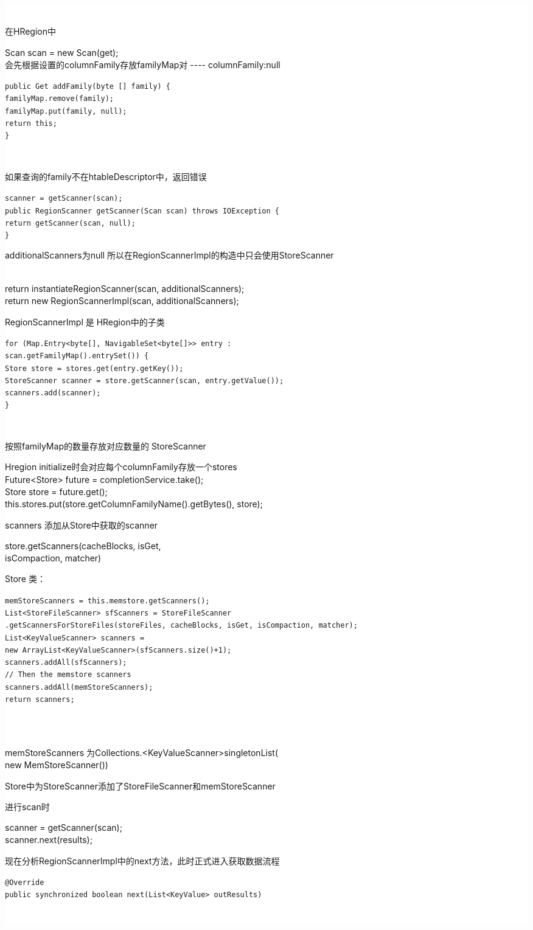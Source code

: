 <div class="cnblogs_code_toolbar"><br></div>
</div>
<p>在HRegion中</p>
<p>Scan scan = new Scan(get); <br>
会先根据设置的columnFamily存放familyMap对 ---- columnFamily:null</p>
<pre><code class="language-java">public Get addFamily(byte [] family) {
familyMap.remove(family);
familyMap.put(family, null);
return this;
}</code></pre>
<br><p></p>
<p>如果查询的family不在htableDescriptor中，返回错误</p>
<p></p>
<pre><code class="language-java">scanner = getScanner(scan);
public RegionScanner getScanner(Scan scan) throws IOException {
return getScanner(scan, null);
}</code></pre>
<p></p>
<p>additionalScanners为null 所以在RegionScannerImpl的构造中只会使用StoreScanner</p>
<p><br>
return instantiateRegionScanner(scan, additionalScanners);<br>
return new RegionScannerImpl(scan, additionalScanners);</p>
<p>RegionScannerImpl 是 HRegion中的子类</p>
<p></p>
<pre><code class="language-java">for (Map.Entry&lt;byte[], NavigableSet&lt;byte[]&gt;&gt; entry :
scan.getFamilyMap().entrySet()) {
Store store = stores.get(entry.getKey());
StoreScanner scanner = store.getScanner(scan, entry.getValue());
scanners.add(scanner);
}</code></pre>
<br><p></p>
<p>按照familyMap的数量存放对应数量的 StoreScanner</p>
<p>Hregion initialize时会对应每个columnFamily存放一个stores<br>
Future&lt;Store&gt; future = completionService.take();<br>
Store store = future.get();<br>
this.stores.put(store.getColumnFamilyName().getBytes(), store);</p>
<p>scanners 添加从Store中获取的scanner</p>
<p>store.getScanners(cacheBlocks, isGet,<br>
isCompaction, matcher)</p>
<p>Store 类：</p>
<div class="cnblogs_code">
<div class="cnblogs_code_toolbar">
<pre><code class="language-java">memStoreScanners = this.memstore.getScanners();
List&lt;StoreFileScanner&gt; sfScanners = StoreFileScanner
.getScannersForStoreFiles(storeFiles, cacheBlocks, isGet, isCompaction, matcher);
List&lt;KeyValueScanner&gt; scanners =
new ArrayList&lt;KeyValueScanner&gt;(sfScanners.size()+1);
scanners.addAll(sfScanners);
// Then the memstore scanners
scanners.addAll(memStoreScanners);
return scanners;</code></pre>
<br><br></div>
</div>
<p>memStoreScanners 为Collections.&lt;KeyValueScanner&gt;singletonList(<br>
new MemStoreScanner())</p>
<p></p>
<p>Store中为StoreScanner添加了StoreFileScanner和memStoreScanner</p>
<p>进行scan时</p>
<p>scanner = getScanner(scan);<br>
scanner.next(results);</p>
<p></p>
<p>现在分析RegionScannerImpl中的next方法，此时正式进入获取数据流程</p>
<pre><code class="language-java">@Override
public synchronized boolean next(List&lt;KeyValue&gt; outResults)